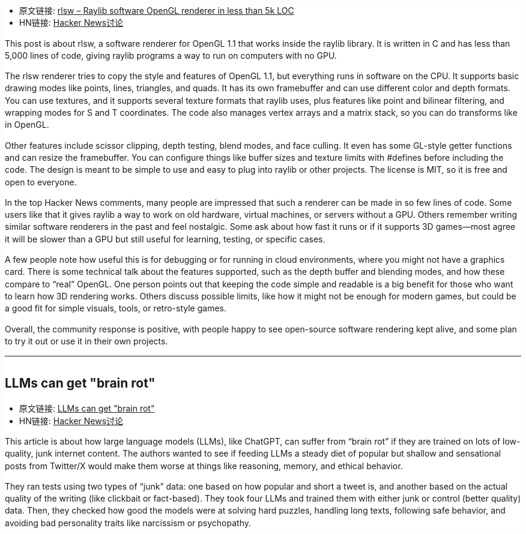 - 原文链接: [rlsw – Raylib software OpenGL renderer in less than 5k LOC](https://github.com/raysan5/raylib/blob/master/src/external/rlsw.h)
- HN链接: [Hacker News讨论](https://news.ycombinator.com/item?id=45661638)

This post is about rlsw, a software renderer for OpenGL 1.1 that works inside the raylib library. It is written in C and has less than 5,000 lines of code, giving raylib programs a way to run on computers with no GPU. 

The rlsw renderer tries to copy the style and features of OpenGL 1.1, but everything runs in software on the CPU. It supports basic drawing modes like points, lines, triangles, and quads. It has its own framebuffer and can use different color and depth formats. You can use textures, and it supports several texture formats that raylib uses, plus features like point and bilinear filtering, and wrapping modes for S and T coordinates. The code also manages vertex arrays and a matrix stack, so you can do transforms like in OpenGL. 

Other features include scissor clipping, depth testing, blend modes, and face culling. It even has some GL-style getter functions and can resize the framebuffer. You can configure things like buffer sizes and texture limits with #defines before including the code. The design is meant to be simple to use and easy to plug into raylib or other projects. The license is MIT, so it is free and open to everyone.

In the top Hacker News comments, many people are impressed that such a renderer can be made in so few lines of code. Some users like that it gives raylib a way to work on old hardware, virtual machines, or servers without a GPU. Others remember writing similar software renderers in the past and feel nostalgic. Some ask about how fast it runs or if it supports 3D games—most agree it will be slower than a GPU but still useful for learning, testing, or specific cases.

A few people note how useful this is for debugging or for running in cloud environments, where you might not have a graphics card. There is some technical talk about the features supported, such as the depth buffer and blending modes, and how these compare to “real” OpenGL. One person points out that keeping the code simple and readable is a big benefit for those who want to learn how 3D rendering works. Others discuss possible limits, like how it might not be enough for modern games, but could be a good fit for simple visuals, tools, or retro-style games.

Overall, the community response is positive, with people happy to see open-source software rendering kept alive, and some plan to try it out or use it in their own projects.

---

## LLMs can get "brain rot"

- 原文链接: [LLMs can get "brain rot"](https://llm-brain-rot.github.io/)
- HN链接: [Hacker News讨论](https://news.ycombinator.com/item?id=45656223)

This article is about how large language models (LLMs), like ChatGPT, can suffer from “brain rot” if they are trained on lots of low-quality, junk internet content. The authors wanted to see if feeding LLMs a steady diet of popular but shallow and sensational posts from Twitter/X would make them worse at things like reasoning, memory, and ethical behavior.

They ran tests using two types of “junk” data: one based on how popular and short a tweet is, and another based on the actual quality of the writing (like clickbait or fact-based). They took four LLMs and trained them with either junk or control (better quality) data. Then, they checked how good the models were at solving hard puzzles, handling long texts, following safe behavior, and avoiding bad personality traits like narcissism or psychopathy.
